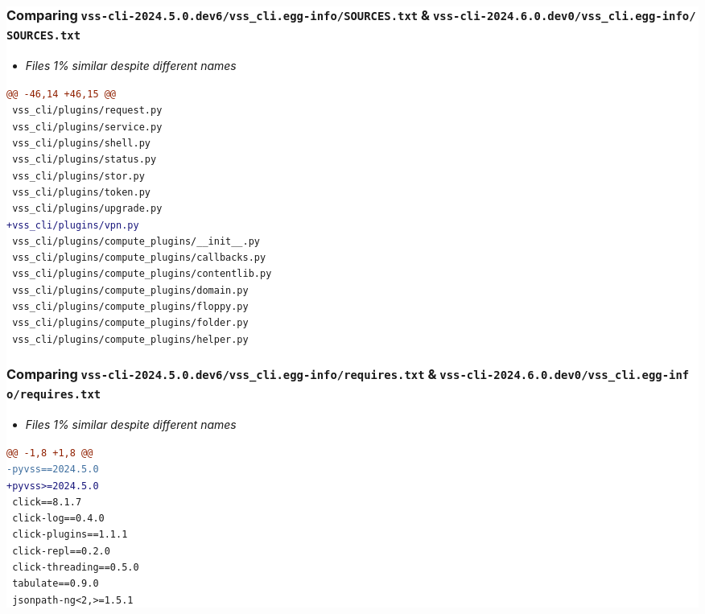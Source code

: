 ### Comparing `vss-cli-2024.5.0.dev6/vss_cli.egg-info/SOURCES.txt` & `vss-cli-2024.6.0.dev0/vss_cli.egg-info/SOURCES.txt`

 * *Files 1% similar despite different names*

```diff
@@ -46,14 +46,15 @@
 vss_cli/plugins/request.py
 vss_cli/plugins/service.py
 vss_cli/plugins/shell.py
 vss_cli/plugins/status.py
 vss_cli/plugins/stor.py
 vss_cli/plugins/token.py
 vss_cli/plugins/upgrade.py
+vss_cli/plugins/vpn.py
 vss_cli/plugins/compute_plugins/__init__.py
 vss_cli/plugins/compute_plugins/callbacks.py
 vss_cli/plugins/compute_plugins/contentlib.py
 vss_cli/plugins/compute_plugins/domain.py
 vss_cli/plugins/compute_plugins/floppy.py
 vss_cli/plugins/compute_plugins/folder.py
 vss_cli/plugins/compute_plugins/helper.py
```

### Comparing `vss-cli-2024.5.0.dev6/vss_cli.egg-info/requires.txt` & `vss-cli-2024.6.0.dev0/vss_cli.egg-info/requires.txt`

 * *Files 1% similar despite different names*

```diff
@@ -1,8 +1,8 @@
-pyvss==2024.5.0
+pyvss>=2024.5.0
 click==8.1.7
 click-log==0.4.0
 click-plugins==1.1.1
 click-repl==0.2.0
 click-threading==0.5.0
 tabulate==0.9.0
 jsonpath-ng<2,>=1.5.1
```

